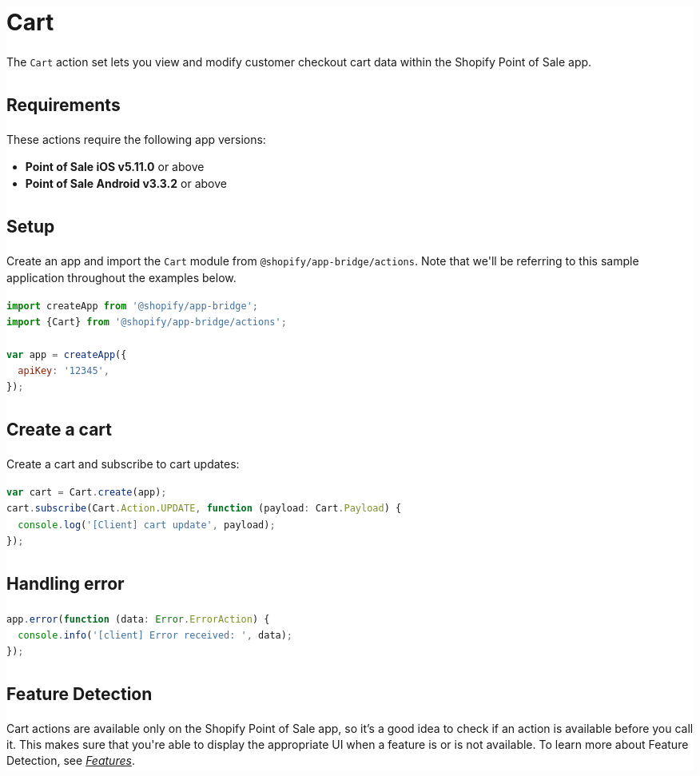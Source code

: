 # Cart

The `Cart` action set lets you view and modify customer checkout cart data within the Shopify Point of Sale app.

## Requirements

These actions require the following app versions:

* **Point of Sale iOS v5.11.0** or above
* **Point of Sale Android v3.3.2** or above

## Setup

Create an app and import the `Cart` module from `@shopify/app-bridge/actions`. Note that we'll be referring to this sample application throughout the examples below.

```js
import createApp from '@shopify/app-bridge';
import {Cart} from '@shopify/app-bridge/actions';

var app = createApp({
  apiKey: '12345',
});
```

## Create a cart

Create a cart and subscribe to cart updates:

```js
var cart = Cart.create(app);
cart.subscribe(Cart.Action.UPDATE, function (payload: Cart.Payload) {
  console.log('[Client] cart update', payload);
});
```

## Handling error

```js
app.error(function (data: Error.ErrorAction) {
  console.info('[client] Error received: ', data);
});
```

## Feature Detection

Cart actions are available only on the Shopify Point of Sale app, so it’s a good idea to check if an action is available before you call it. This makes sure that you're able to display the appropriate UI when a feature is or is not available. To learn more about Feature Detection, see [*Features*](/api/embedded-apps/app-bridge/actions/features).
